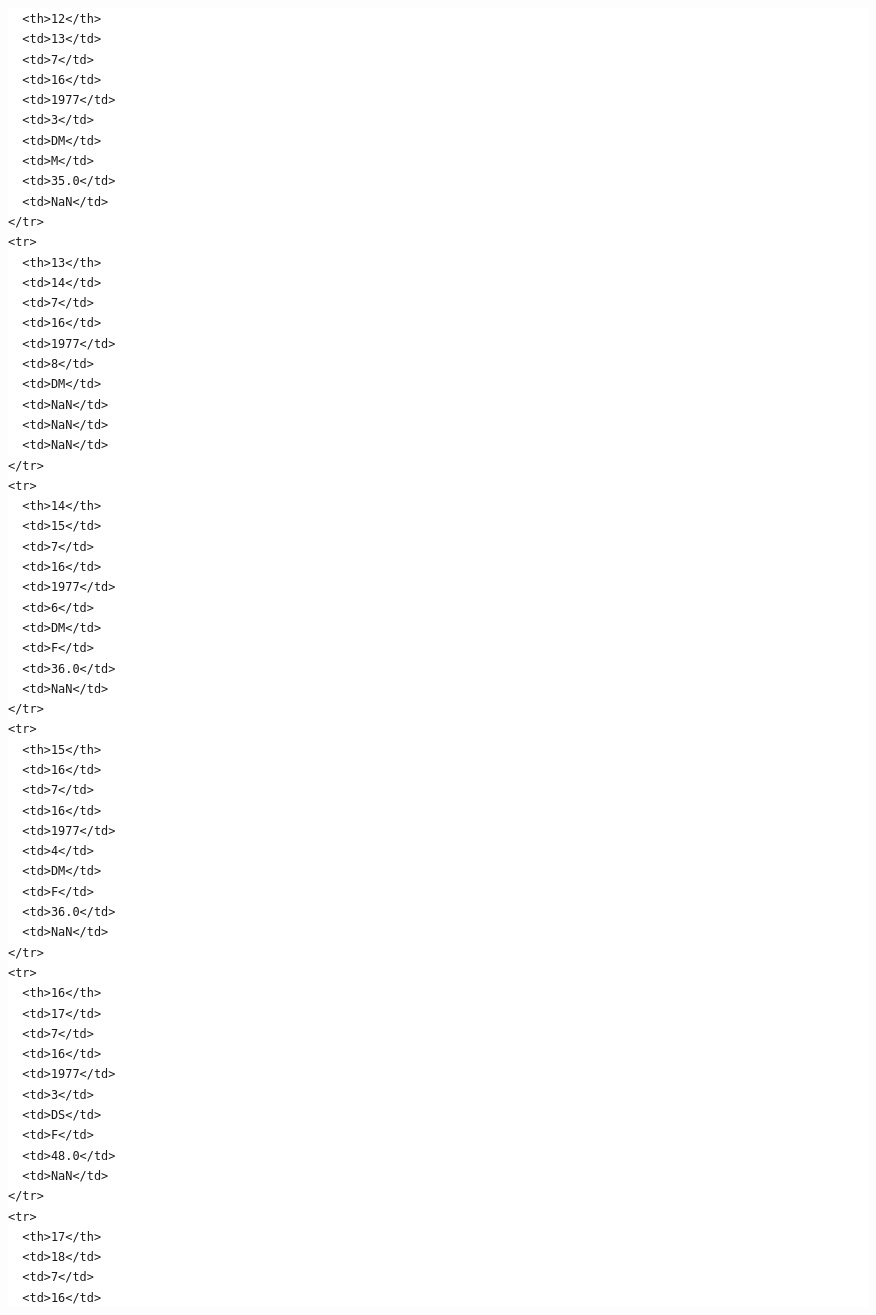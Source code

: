       <th>12</th>
      <td>13</td>
      <td>7</td>
      <td>16</td>
      <td>1977</td>
      <td>3</td>
      <td>DM</td>
      <td>M</td>
      <td>35.0</td>
      <td>NaN</td>
    </tr>
    <tr>
      <th>13</th>
      <td>14</td>
      <td>7</td>
      <td>16</td>
      <td>1977</td>
      <td>8</td>
      <td>DM</td>
      <td>NaN</td>
      <td>NaN</td>
      <td>NaN</td>
    </tr>
    <tr>
      <th>14</th>
      <td>15</td>
      <td>7</td>
      <td>16</td>
      <td>1977</td>
      <td>6</td>
      <td>DM</td>
      <td>F</td>
      <td>36.0</td>
      <td>NaN</td>
    </tr>
    <tr>
      <th>15</th>
      <td>16</td>
      <td>7</td>
      <td>16</td>
      <td>1977</td>
      <td>4</td>
      <td>DM</td>
      <td>F</td>
      <td>36.0</td>
      <td>NaN</td>
    </tr>
    <tr>
      <th>16</th>
      <td>17</td>
      <td>7</td>
      <td>16</td>
      <td>1977</td>
      <td>3</td>
      <td>DS</td>
      <td>F</td>
      <td>48.0</td>
      <td>NaN</td>
    </tr>
    <tr>
      <th>17</th>
      <td>18</td>
      <td>7</td>
      <td>16</td>
